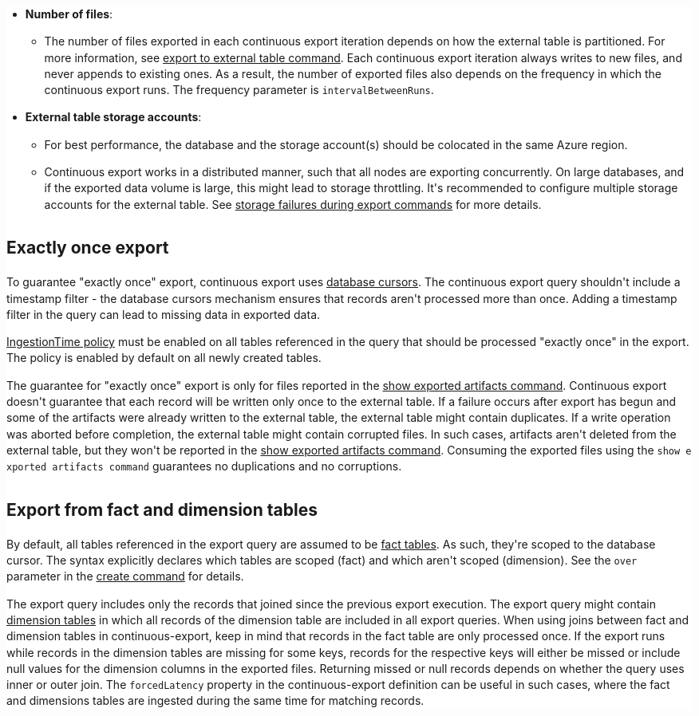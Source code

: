 * **Number of files**:
  * The number of files exported in each continuous export iteration depends on how the external table is partitioned. For more information, see [export to external table command](export-data-to-an-external-table.md#number-of-files). Each continuous export iteration always writes to new files, and never appends to existing ones. As a result, the number of exported files also depends on the frequency in which the continuous export runs. The frequency parameter is `intervalBetweenRuns`.

* **External table storage accounts**:
  * For best performance, the database and the storage account(s) should be colocated in the same Azure region.
 
  * Continuous export works in a distributed manner, such that all nodes are exporting concurrently. On large databases, and if the exported data volume is large, this might lead to storage throttling. It's recommended to configure multiple storage accounts for the external table. See [storage failures during export commands](export-data-to-storage.md#failures-during-export-commands) for more details.

## Exactly once export

To guarantee "exactly once" export, continuous export uses [database cursors](../database-cursor.md). The continuous export query shouldn't include a timestamp filter - the database cursors mechanism ensures that records aren't processed more than once. Adding a timestamp filter in the query can lead to missing data in exported data.

[IngestionTime policy](../show-table-ingestion-time-policy-command.md) must be enabled on all tables referenced in the query that should be processed "exactly once" in the export. The policy is enabled by default on all newly created tables.

The guarantee for "exactly once" export is only for files reported in the [show exported artifacts command](show-continuous-artifacts.md). Continuous export doesn't guarantee that each record will be written only once to the external table. If a failure occurs after export has begun and some of the artifacts were already written to the external table, the external table might contain duplicates. If a write operation was aborted before completion, the external table might contain corrupted files. In such cases, artifacts aren't deleted from the external table, but they won't be reported in the [show exported artifacts command](show-continuous-artifacts.md). Consuming the exported files using the `show exported artifacts command` guarantees no duplications and no corruptions.

## Export from fact and dimension tables

By default, all tables referenced in the export query are assumed to be [fact tables](../../concepts/fact-and-dimension-tables.md). As such, they're scoped to the database cursor. The syntax explicitly declares which tables are scoped (fact) and which aren't scoped (dimension). See the `over` parameter in the [create command](create-alter-continuous.md) for details.

The export query includes only the records that joined since the previous export execution. The export query might contain [dimension tables](../../concepts/fact-and-dimension-tables.md) in which all records of the dimension table are included in all export queries. When using joins between fact and dimension tables in continuous-export, keep in mind that records in the fact table are only processed once. If the export runs while records in the dimension tables are missing for some keys, records for the respective keys will either be missed or include null values for the dimension columns in the exported files. Returning missed or null records depends on whether the query uses inner or outer join. The `forcedLatency` property in the continuous-export definition can be useful in such cases, where the fact and dimensions tables are ingested during the same time for matching records.
